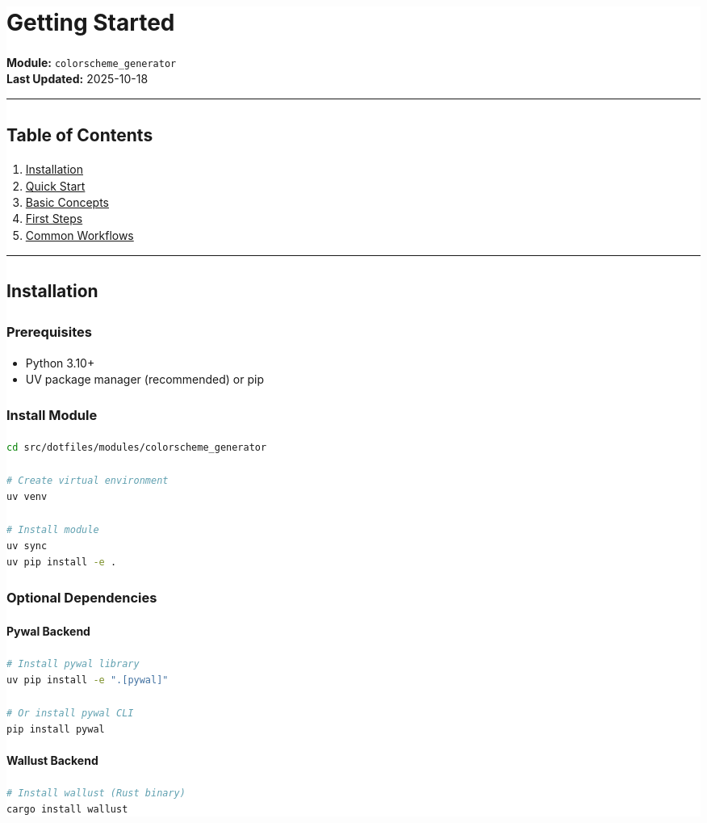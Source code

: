 # Getting Started

**Module:** `colorscheme_generator`  
**Last Updated:** 2025-10-18

---

## Table of Contents

1. [Installation](#installation)
2. [Quick Start](#quick-start)
3. [Basic Concepts](#basic-concepts)
4. [First Steps](#first-steps)
5. [Common Workflows](#common-workflows)

---

## Installation

### Prerequisites

- Python 3.10+
- UV package manager (recommended) or pip

### Install Module

```bash
cd src/dotfiles/modules/colorscheme_generator

# Create virtual environment
uv venv

# Install module
uv sync
uv pip install -e .
```

### Optional Dependencies

#### Pywal Backend

```bash
# Install pywal library
uv pip install -e ".[pywal]"

# Or install pywal CLI
pip install pywal
```

#### Wallust Backend

```bash
# Install wallust (Rust binary)
cargo install wallust
```
